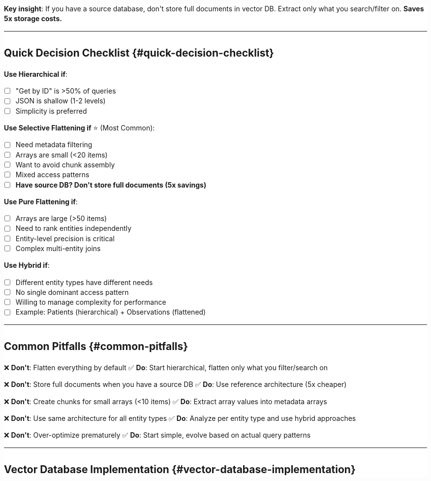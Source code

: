 **Key insight**: If you have a source database, don't store full documents in vector DB. Extract only what you search/filter on. **Saves 5x storage costs.**

---

## Quick Decision Checklist {#quick-decision-checklist}

**Use Hierarchical if**:
- [ ] "Get by ID" is >50% of queries
- [ ] JSON is shallow (1-2 levels)
- [ ] Simplicity is preferred

**Use Selective Flattening if** ⭐ (Most Common):
- [ ] Need metadata filtering
- [ ] Arrays are small (<20 items)
- [ ] Want to avoid chunk assembly
- [ ] Mixed access patterns
- [ ] **Have source DB? Don't store full documents (5x savings)**

**Use Pure Flattening if**:
- [ ] Arrays are large (>50 items)
- [ ] Need to rank entities independently
- [ ] Entity-level precision is critical
- [ ] Complex multi-entity joins

**Use Hybrid if**:
- [ ] Different entity types have different needs
- [ ] No single dominant access pattern
- [ ] Willing to manage complexity for performance
- [ ] Example: Patients (hierarchical) + Observations (flattened)

---

## Common Pitfalls {#common-pitfalls}

❌ **Don't**: Flatten everything by default
✅ **Do**: Start hierarchical, flatten only what you filter/search on

❌ **Don't**: Store full documents when you have a source DB
✅ **Do**: Use reference architecture (5x cheaper)

❌ **Don't**: Create chunks for small arrays (<10 items)
✅ **Do**: Extract array values into metadata arrays

❌ **Don't**: Use same architecture for all entity types
✅ **Do**: Analyze per entity type and use hybrid approaches

❌ **Don't**: Over-optimize prematurely
✅ **Do**: Start simple, evolve based on actual query patterns

---

## Vector Database Implementation {#vector-database-implementation}

